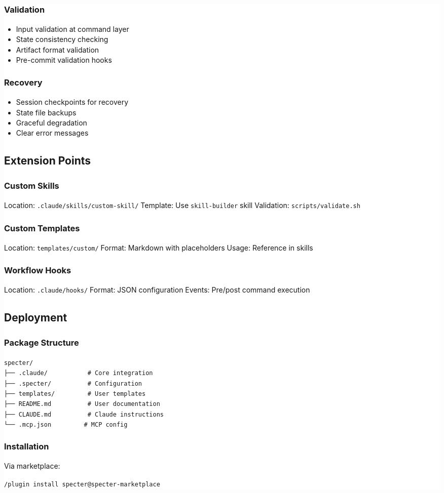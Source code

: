 ### Validation

- Input validation at command layer
- State consistency checking
- Artifact format validation
- Pre-commit validation hooks

### Recovery

- Session checkpoints for recovery
- State file backups
- Graceful degradation
- Clear error messages

## Extension Points

### Custom Skills

Location: `.claude/skills/custom-skill/`
Template: Use `skill-builder` skill
Validation: `scripts/validate.sh`

### Custom Templates

Location: `templates/custom/`
Format: Markdown with placeholders
Usage: Reference in skills

### Workflow Hooks

Location: `.claude/hooks/`
Format: JSON configuration
Events: Pre/post command execution

## Deployment

### Package Structure

```
specter/
├── .claude/           # Core integration
├── .specter/          # Configuration
├── templates/         # User templates
├── README.md          # User documentation
├── CLAUDE.md          # Claude instructions
└── .mcp.json         # MCP config
```

### Installation

Via marketplace:
```bash
/plugin install specter@specter-marketplace
```
